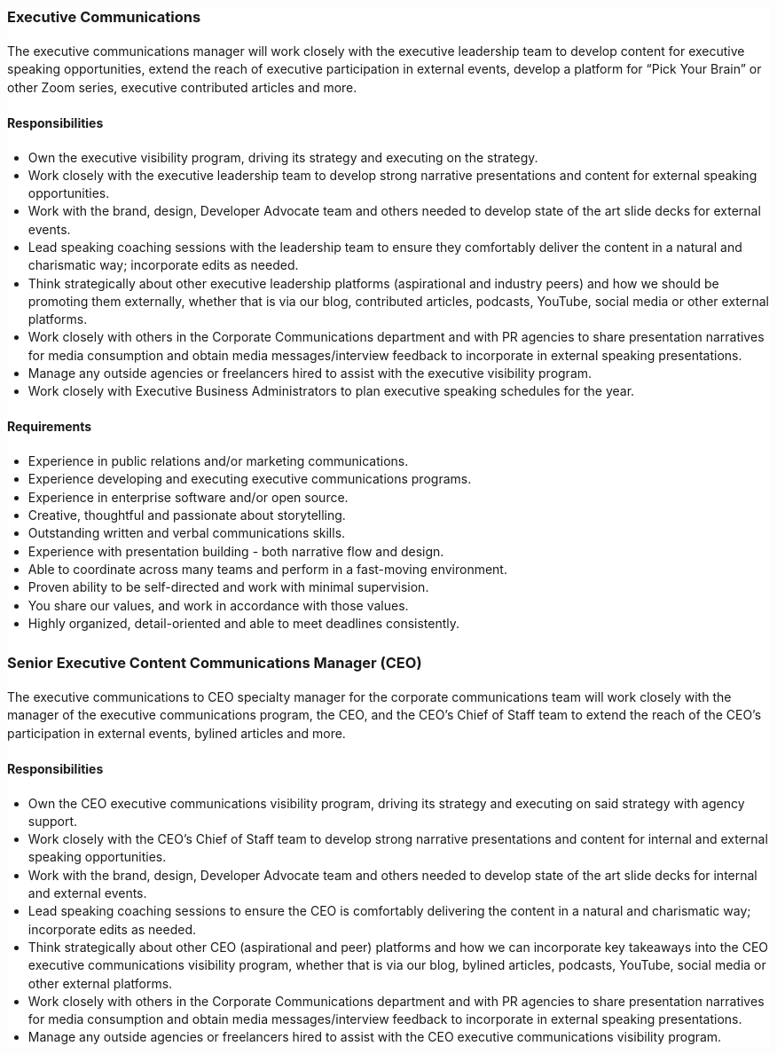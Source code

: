 ### Executive Communications

The executive communications manager will work closely with the executive leadership team to develop content for executive speaking opportunities, extend the reach of executive participation in external events, develop a platform for “Pick Your Brain” or other Zoom series, executive contributed articles and more.

#### Responsibilities

- Own the executive visibility program, driving its strategy and executing on the strategy.
- Work closely with the executive leadership team to develop strong narrative presentations and content for external speaking opportunities.
- Work with the brand, design, Developer Advocate team and others needed to develop state of the art slide decks for external events.
- Lead speaking coaching sessions with the leadership team to ensure they comfortably deliver the content in a natural and charismatic way; incorporate edits as needed.
- Think strategically about other executive leadership platforms (aspirational and industry peers) and how we should be promoting them externally, whether that is via our blog, contributed articles, podcasts, YouTube, social media or other external platforms.
- Work closely with others in the Corporate Communications department and with PR agencies to share presentation narratives for media consumption and obtain media messages/interview feedback to incorporate in external speaking presentations.
- Manage any outside agencies or freelancers hired to assist with the executive visibility program.
- Work closely with Executive Business Administrators to plan executive speaking schedules for the year.

#### Requirements

- Experience in public relations and/or marketing communications.
- Experience developing and executing executive communications programs.
- Experience in enterprise software and/or open source.
- Creative, thoughtful and passionate about storytelling.
- Outstanding written and verbal communications skills.
- Experience with presentation building - both narrative flow and design.
- Able to coordinate across many teams and perform in a fast-moving environment.
- Proven ability to be self-directed and work with minimal supervision.
- You share our values, and work in accordance with those values.
- Highly organized, detail-oriented and able to meet deadlines consistently.

### Senior Executive Content Communications Manager (CEO)

The executive communications to CEO specialty manager for the corporate communications team will work closely with the manager of the executive communications program, the CEO, and the CEO’s Chief of Staff team to extend the reach of the CEO’s participation in external events, bylined articles and more.

#### Responsibilities

- Own the CEO executive communications visibility program, driving its strategy and executing on said strategy with agency support.
- Work closely with the CEO’s Chief of Staff team to develop strong narrative presentations and content for internal and external speaking opportunities.
- Work with the brand, design, Developer Advocate team and others needed to develop state of the art slide decks for internal and external events.
- Lead speaking coaching sessions to ensure the CEO is comfortably delivering the content in a natural and charismatic way; incorporate edits as needed.
- Think strategically about other CEO (aspirational and peer) platforms and how we can incorporate key takeaways into the CEO executive communications visibility program, whether that is via our blog, bylined articles, podcasts, YouTube, social media or other external platforms.
- Work closely with others in the Corporate Communications department and with PR agencies to share presentation narratives for media consumption and obtain media messages/interview feedback to incorporate in external speaking presentations.
- Manage any outside agencies or freelancers hired to assist with the CEO executive communications visibility program.